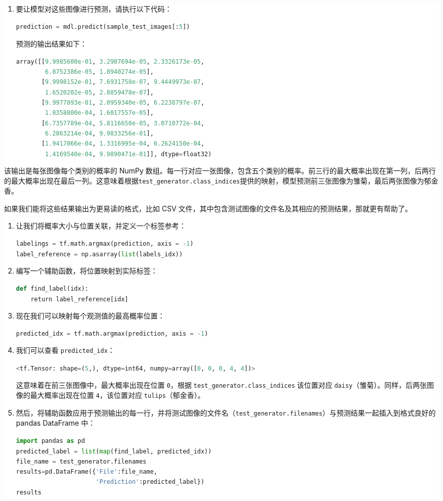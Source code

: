 1.  要让模型对这些图像进行预测，请执行以下代码：

    ```py
    prediction = mdl.predict(sample_test_images[:5])
    ```

    预测的输出结果如下：

    ```py
    array([[9.9985600e-01, 3.2907694e-05, 2.3326173e-05,            
            6.8752386e-05, 1.8940274e-05],
           [9.9998152e-01, 7.6931758e-07, 9.4449973e-07, 
            1.6520202e-05, 2.8859478e-07],
           [9.9977893e-01, 2.0959340e-05, 6.2238797e-07,         
            1.8358800e-04, 1.6017557e-05],
           [6.7357789e-04, 5.8116650e-05, 3.0710772e-04, 
            6.2863214e-04, 9.9833256e-01],
           [1.9417066e-04, 1.3316995e-04, 6.2624150e-04, 
            1.4169540e-04, 9.9890471e-01]], dtype=float32)
    ```

该输出是每张图像每个类别的概率的 NumPy 数组。每一行对应一张图像，包含五个类别的概率。前三行的最大概率出现在第一列，后两行的最大概率出现在最后一列。这意味着根据`test_generator.class_indices`提供的映射，模型预测前三张图像为雏菊，最后两张图像为郁金香。

如果我们能将这些结果输出为更易读的格式，比如 CSV 文件，其中包含测试图像的文件名及其相应的预测结果，那就更有帮助了。

1.  让我们将概率大小与位置关联，并定义一个标签参考：

    ```py
    labelings = tf.math.argmax(prediction, axis = -1)
    label_reference = np.asarray(list(labels_idx))
    ```

1.  编写一个辅助函数，将位置映射到实际标签：

    ```py
    def find_label(idx):
        return label_reference[idx]
    ```

1.  现在我们可以映射每个观测值的最高概率位置：

    ```py
    predicted_idx = tf.math.argmax(prediction, axis = -1)
    ```

1.  我们可以查看 `predicted_idx`：

    ```py
    <tf.Tensor: shape=(5,), dtype=int64, numpy=array([0, 0, 0, 4, 4])>
    ```

    这意味着在前三张图像中，最大概率出现在位置 `0`，根据 `test_generator.class_indices` 该位置对应 `daisy`（雏菊）。同样，后两张图像的最大概率出现在位置 `4`，该位置对应 `tulips`（郁金香）。

1.  然后，将辅助函数应用于预测输出的每一行，并将测试图像的文件名（`test_generator.filenames`）与预测结果一起插入到格式良好的 pandas DataFrame 中：

    ```py
    import pandas as pd
    predicted_label = list(map(find_label, predicted_idx))
    file_name = test_generator.filenames
    results=pd.DataFrame({'File':file_name,
                          'Prediction':predicted_label})
    results
    ```
